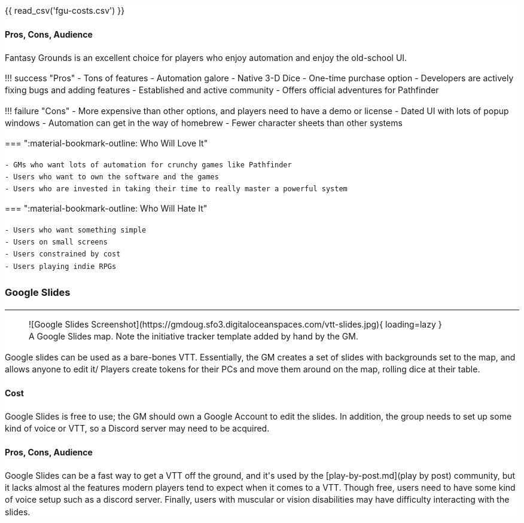 {{ read_csv('fgu-costs.csv') }}

#### Pros, Cons, Audience
Fantasy Grounds is an excellent choice for players who enjoy automation and enjoy the old-school UI.

!!! success "Pros"
    - Tons of features
    - Automation galore
    - Native 3-D Dice
    - One-time purchase option
    - Developers are actively fixing bugs and adding features
    - Established and active community
    - Offers official adventures for Pathfinder

!!! failure "Cons"
    - More expensive than other options, and players need to have a demo or license
    - Dated UI with lots of popup windows
    - Automation can get in the way of homebrew
    - Fewer character sheets than other systems

=== ":material-bookmark-outline: Who Will Love It"

    - GMs who want lots of automation for crunchy games like Pathfinder
    - Users who want to own the software and the games
    - Users who are invested in taking their time to really master a powerful system

=== ":material-bookmark-outline: Who Will Hate It"
    
    - Users who want something simple
    - Users on small screens
    - Users constrained by cost
    - Users playing indie RPGs

### Google Slides
----
<figure markdown>
![Google Slides Screenshot](https://gmdoug.sfo3.digitaloceanspaces.com/vtt-slides.jpg){ loading=lazy }
<figcaption>A Google Slides map. Note the initiative tracker template added by hand by the GM.</figcaption>
</figure>

Google slides can be used as a bare-bones VTT. Essentially, the GM creates a set of slides with backgrounds set to the map, and allows anyone to edit it/ Players create tokens for their PCs and move them around on the map, rolling dice at their table. 

#### Cost
Google Slides is free to use; the GM should own a Google Account to edit the slides. In addition, the group needs to set up some kind of voice or VTT, so a Discord server may need to be acquired. 

#### Pros, Cons, Audience
Google Slides can be a fast way to get a VTT off the ground, and it's used by the [play-by-post.md](play by post) community, but it lacks almost al the features modern players tend to expect when it comes to a VTT. Though free, users need to have some kind of voice setup such as a discord server. Finally, users with muscular or vision disabilities may have difficulty interacting with the slides. 
